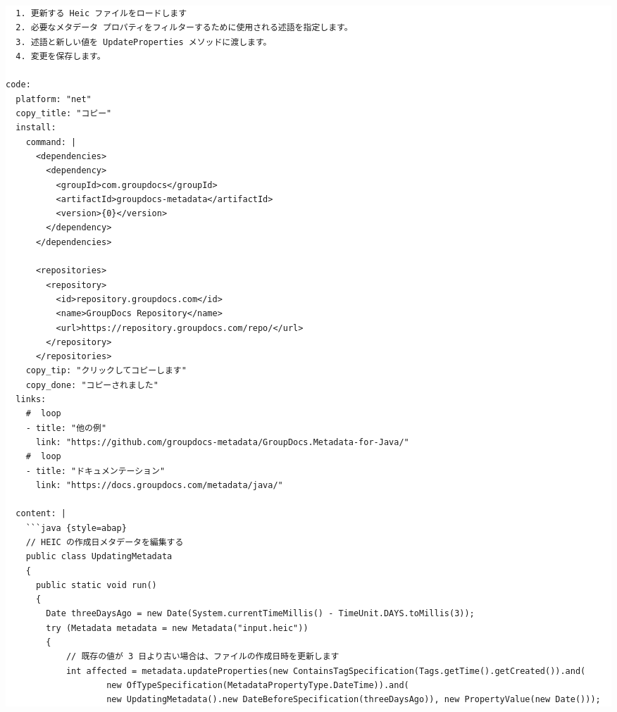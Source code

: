       1. 更新する Heic ファイルをロードします
      2. 必要なメタデータ プロパティをフィルターするために使用される述語を指定します。
      3. 述語と新しい値を UpdateProperties メソッドに渡します。
      4. 変更を保存します。
   
    code:
      platform: "net"
      copy_title: "コピー"
      install:
        command: |
          <dependencies>
            <dependency>
              <groupId>com.groupdocs</groupId>
              <artifactId>groupdocs-metadata</artifactId>
              <version>{0}</version>
            </dependency>
          </dependencies>

          <repositories>
            <repository>
              <id>repository.groupdocs.com</id>
              <name>GroupDocs Repository</name>
              <url>https://repository.groupdocs.com/repo/</url>
            </repository>
          </repositories>
        copy_tip: "クリックしてコピーします"
        copy_done: "コピーされました"
      links:
        #  loop
        - title: "他の例"
          link: "https://github.com/groupdocs-metadata/GroupDocs.Metadata-for-Java/"
        #  loop
        - title: "ドキュメンテーション"
          link: "https://docs.groupdocs.com/metadata/java/"
          
      content: |
        ```java {style=abap}
        // HEIC の作成日メタデータを編集する
        public class UpdatingMetadata
        {
          public static void run() 
          {
            Date threeDaysAgo = new Date(System.currentTimeMillis() - TimeUnit.DAYS.toMillis(3));
            try (Metadata metadata = new Metadata("input.heic"))
            {
                // 既存の値が 3 日より古い場合は、ファイルの作成日時を更新します
                int affected = metadata.updateProperties(new ContainsTagSpecification(Tags.getTime().getCreated()).and(
                        new OfTypeSpecification(MetadataPropertyType.DateTime)).and(
                        new UpdatingMetadata().new DateBeforeSpecification(threeDaysAgo)), new PropertyValue(new Date()));
